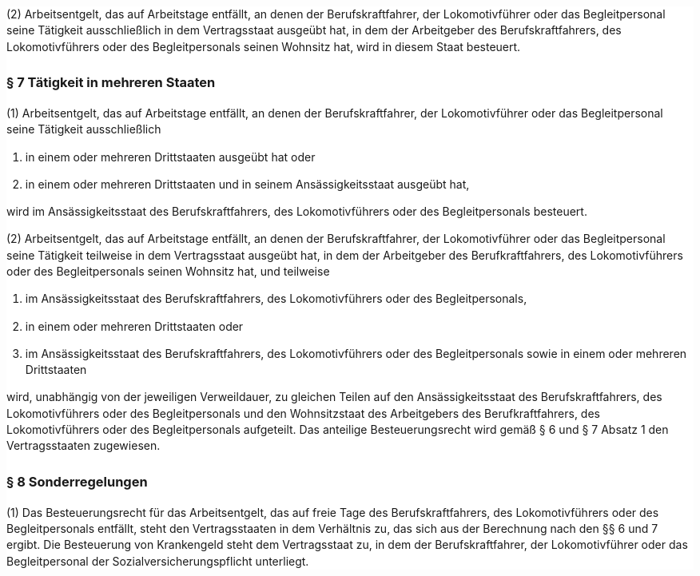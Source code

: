 (2) Arbeitsentgelt, das auf Arbeitstage entfällt, an denen der
Berufskraftfahrer, der Lokomotivführer oder das Begleitpersonal seine
Tätigkeit ausschließlich in dem Vertragsstaat ausgeübt hat, in dem der
Arbeitgeber des Berufskraftfahrers, des Lokomotivführers oder des
Begleitpersonals seinen Wohnsitz hat, wird in diesem Staat besteuert.


### § 7 Tätigkeit in mehreren Staaten

(1) Arbeitsentgelt, das auf Arbeitstage entfällt, an denen der
Berufskraftfahrer, der Lokomotivführer oder das Begleitpersonal seine
Tätigkeit ausschließlich

1.  in einem oder mehreren Drittstaaten ausgeübt hat oder


2.  in einem oder mehreren Drittstaaten und in seinem Ansässigkeitsstaat
    ausgeübt hat,



wird im Ansässigkeitsstaat des Berufskraftfahrers, des
Lokomotivführers oder des Begleitpersonals besteuert.

(2) Arbeitsentgelt, das auf Arbeitstage entfällt, an denen der
Berufskraftfahrer, der Lokomotivführer oder das Begleitpersonal seine
Tätigkeit teilweise in dem Vertragsstaat ausgeübt hat, in dem der
Arbeitgeber des Berufkraftfahrers, des Lokomotivführers oder des
Begleitpersonals seinen Wohnsitz hat, und teilweise

1.  im Ansässigkeitsstaat des Berufskraftfahrers, des Lokomotivführers
    oder des Begleitpersonals,


2.  in einem oder mehreren Drittstaaten oder


3.  im Ansässigkeitsstaat des Berufskraftfahrers, des Lokomotivführers
    oder des Begleitpersonals sowie in einem oder mehreren Drittstaaten



wird, unabhängig von der jeweiligen Verweildauer, zu gleichen Teilen
auf den Ansässigkeitsstaat des Berufskraftfahrers, des
Lokomotivführers oder des Begleitpersonals und den Wohnsitzstaat des
Arbeitgebers des Berufkraftfahrers, des Lokomotivführers oder des
Begleitpersonals aufgeteilt. Das anteilige Besteuerungsrecht wird
gemäß § 6 und § 7 Absatz 1 den Vertragsstaaten zugewiesen.


### § 8 Sonderregelungen

(1) Das Besteuerungsrecht für das Arbeitsentgelt, das auf freie Tage
des Berufskraftfahrers, des Lokomotivführers oder des Begleitpersonals
entfällt, steht den Vertragsstaaten in dem Verhältnis zu, das sich aus
der Berechnung nach den §§ 6 und 7 ergibt. Die Besteuerung von
Krankengeld steht dem Vertragsstaat zu, in dem der Berufskraftfahrer,
der Lokomotivführer oder das Begleitpersonal der
Sozialversicherungspflicht unterliegt.
